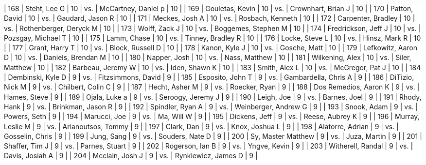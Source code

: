 | 168 | Steht, Lee G |  10 | vs. | McCartney, Daniel p |  10 |
| 169 | Gouletas, Kevin |  10 | vs. | Crownhart, Brian J |  10 |
| 170 | Patton, David |  10 | vs. | Gaudard, Jason R |  10 |
| 171 | Meckes, Josh A |  10 | vs. | Rosbach, Kenneth |  10 |
| 172 | Carpenter, Bradley |  10 | vs. | Rothenberger, Deryck M |  10 |
| 173 | Wolff, Zack J |  10 | vs. | Boggemes, Stephen M |  10 |
| 174 | Fredrickson, Jeff J |  10 | vs. | Pozsgay, Michael T |  10 |
| 175 | Lamm, Chase |  10 | vs. | Tinney, Bradley R |  10 |
| 176 | Locke, Steve L |  10 | vs. | Hinsz, Mark R |  10 |
| 177 | Grant, Harry T |  10 | vs. | Block, Russell D |  10 |
| 178 | Kanon, Kyle J |  10 | vs. | Gosche, Matt |  10 |
| 179 | Lefkowitz, Aaron D |  10 | vs. | Daniels, Brendan M |  10 |
| 180 | Napper, Josh |  10 | vs. | Nass, Matthew |  10 |
| 181 | Wilkening, Alex |  10 | vs. | Siler, Matthew |  10 |
| 182 | Barbeau, Jeremy W |  10 | vs. | Iden, Shawn K |  10 |
| 183 | Smith, Alex L |  10 | vs. | McGregor, Pat J |  10 |
| 184 | Dembinski, Kyle D |  9 | vs. | Fitzsimmons, David |  9 |
| 185 | Esposito, John T |  9 | vs. | Gambardella, Chris A |  9 |
| 186 | DiTizio, Nick M |  9 | vs. | Chilbert, Colin C |  9 |
| 187 | Hecht, Asher M |  9 | vs. | Roecker, Ryan |  9 |
| 188 | Dos Remedios, Aaron K |  9 | vs. | Hames, Steve |  9 |
| 189 | Ojala, Luke a |  9 | vs. | Seroogy, Jeremy J |  9 |
| 190 | Leigh, Joe |  9 | vs. | Barnes, Joel |  9 |
| 191 | Rhody, Hank |  9 | vs. | Brinkman, Jason R |  9 |
| 192 | Spindler, Ryan A |  9 | vs. | Weinberger, Andrew G |  9 |
| 193 | Snook, Adam |  9 | vs. | Powers, Seth |  9 |
| 194 | Marucci, Joe |  9 | vs. | Ma, Will W |  9 |
| 195 | Dickens, Jeff |  9 | vs. | Reese, Aubrey K |  9 |
| 196 | Murray, Leslie M |  9 | vs. | Arianoutsos, Tommy |  9 |
| 197 | Clark, Dan |  9 | vs. | Knox, Joshua L |  9 |
| 198 | Alatorre, Adrian |  9 | vs. | Gosselin, Chris |  9 |
| 199 | Jung, Sang |  9 | vs. | Souders, Nate D |  9 |
| 200 | Sy, Master Matthew |  9 | vs. | Juza, Martin |  9 |
| 201 | Shaffer, Tim J |  9 | vs. | Parnes, Stuart |  9 |
| 202 | Rogerson, Ian B |  9 | vs. | Yngve, Kevin |  9 |
| 203 | Witherell, Randal |  9 | vs. | Davis, Josiah A |  9 |
| 204 | Mcclain, Josh J |  9 | vs. | Rynkiewicz, James D |  9 |
